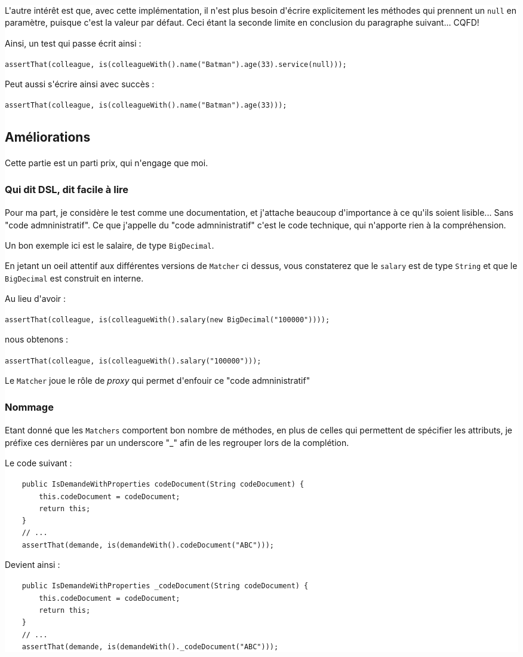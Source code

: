 L'autre intérêt est que, avec cette implémentation, il n'est plus besoin d'écrire explicitement les méthodes qui prennent un `null` en paramètre, puisque c'est la valeur par défaut. Ceci étant la seconde limite en conclusion du paragraphe suivant... CQFD!

Ainsi, un test qui passe écrit ainsi :

    assertThat(colleague, is(colleagueWith().name("Batman").age(33).service(null)));

Peut aussi s'écrire ainsi avec succès :

    assertThat(colleague, is(colleagueWith().name("Batman").age(33)));

## Améliorations

Cette partie est un parti prix, qui n'engage que moi.

### Qui dit DSL, dit facile à lire

Pour ma part, je considère le test comme une documentation, et j'attache beaucoup d'importance à ce qu'ils soient lisible... Sans "code admninistratif".
Ce que j'appelle du "code admninistratif" c'est le code technique, qui n'apporte rien à la compréhension.

Un bon exemple ici est le salaire, de type `BigDecimal`.

En jetant un oeil attentif aux différentes versions de `Matcher` ci dessus, vous constaterez que le `salary` est de type `String` et que le `BigDecimal` est construit en interne.

Au lieu d'avoir :

    assertThat(colleague, is(colleagueWith().salary(new BigDecimal("100000"))));

nous obtenons :  

    assertThat(colleague, is(colleagueWith().salary("100000")));

Le `Matcher` joue le rôle de _proxy_ qui permet d'enfouir ce "code admninistratif"

### Nommage

Etant donné que les `Matchers` comportent bon nombre de méthodes, en plus de celles qui permettent de spécifier les attributs, je préfixe ces dernières par un underscore "_" afin de les regrouper lors de la complétion.

Le code suivant :

		public IsDemandeWithProperties codeDocument(String codeDocument) {
			this.codeDocument = codeDocument;
			return this;
		}
		// ...
	    assertThat(demande, is(demandeWith().codeDocument("ABC")));

Devient ainsi :

		public IsDemandeWithProperties _codeDocument(String codeDocument) {
			this.codeDocument = codeDocument;
			return this;
		}
		// ...
	    assertThat(demande, is(demandeWith()._codeDocument("ABC")));
